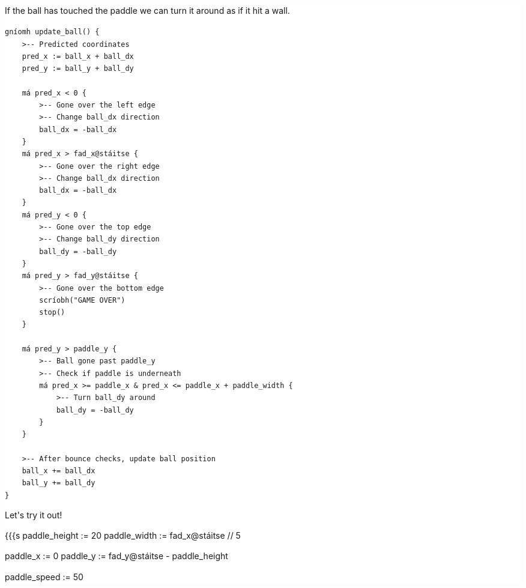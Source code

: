 If the ball has touched the paddle we can turn it around as if it hit a wall.

```{.setanta .numberLines}
gníomh update_ball() {
    >-- Predicted coordinates
    pred_x := ball_x + ball_dx
    pred_y := ball_y + ball_dy

    má pred_x < 0 {
        >-- Gone over the left edge
        >-- Change ball_dx direction
        ball_dx = -ball_dx
    }
    má pred_x > fad_x@stáitse {
        >-- Gone over the right edge
        >-- Change ball_dx direction
        ball_dx = -ball_dx
    }
    má pred_y < 0 {
        >-- Gone over the top edge
        >-- Change ball_dy direction
        ball_dy = -ball_dy
    }
    má pred_y > fad_y@stáitse {
        >-- Gone over the bottom edge
        scríobh("GAME OVER")
        stop()
    }

    má pred_y > paddle_y {
        >-- Ball gone past paddle_y
        >-- Check if paddle is underneath
        má pred_x >= paddle_x & pred_x <= paddle_x + paddle_width {
            >-- Turn ball_dy around
            ball_dy = -ball_dy
        }
    }

    >-- After bounce checks, update ball position
    ball_x += ball_dx
    ball_y += ball_dy
}
```

Let's try it out!

{{{s
paddle_height := 20
paddle_width := fad_x@stáitse // 5

paddle_x := 0
paddle_y := fad_y@stáitse - paddle_height

paddle_speed := 50
